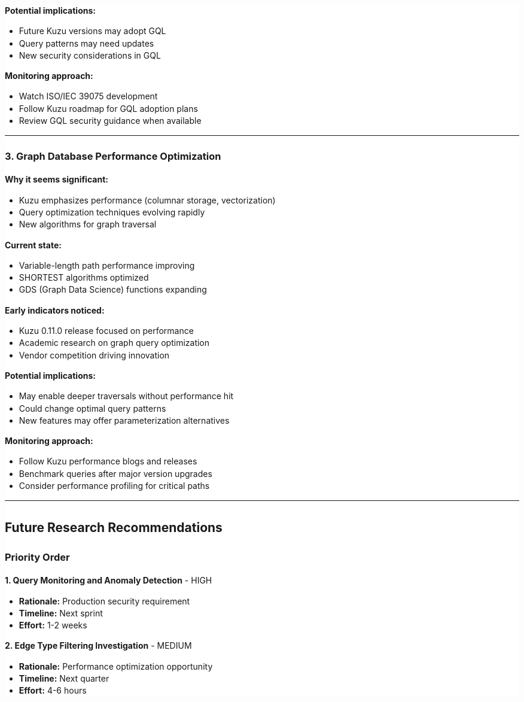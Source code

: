 **Potential implications:**
- Future Kuzu versions may adopt GQL
- Query patterns may need updates
- New security considerations in GQL

**Monitoring approach:**
- Watch ISO/IEC 39075 development
- Follow Kuzu roadmap for GQL adoption plans
- Review GQL security guidance when available

---

### 3. Graph Database Performance Optimization

**Why it seems significant:**
- Kuzu emphasizes performance (columnar storage, vectorization)
- Query optimization techniques evolving rapidly
- New algorithms for graph traversal

**Current state:**
- Variable-length path performance improving
- SHORTEST algorithms optimized
- GDS (Graph Data Science) functions expanding

**Early indicators noticed:**
- Kuzu 0.11.0 release focused on performance
- Academic research on graph query optimization
- Vendor competition driving innovation

**Potential implications:**
- May enable deeper traversals without performance hit
- Could change optimal query patterns
- New features may offer parameterization alternatives

**Monitoring approach:**
- Follow Kuzu performance blogs and releases
- Benchmark queries after major version upgrades
- Consider performance profiling for critical paths

---

## Future Research Recommendations

### Priority Order

**1. Query Monitoring and Anomaly Detection** - HIGH
- **Rationale:** Production security requirement
- **Timeline:** Next sprint
- **Effort:** 1-2 weeks

**2. Edge Type Filtering Investigation** - MEDIUM
- **Rationale:** Performance optimization opportunity
- **Timeline:** Next quarter
- **Effort:** 4-6 hours
